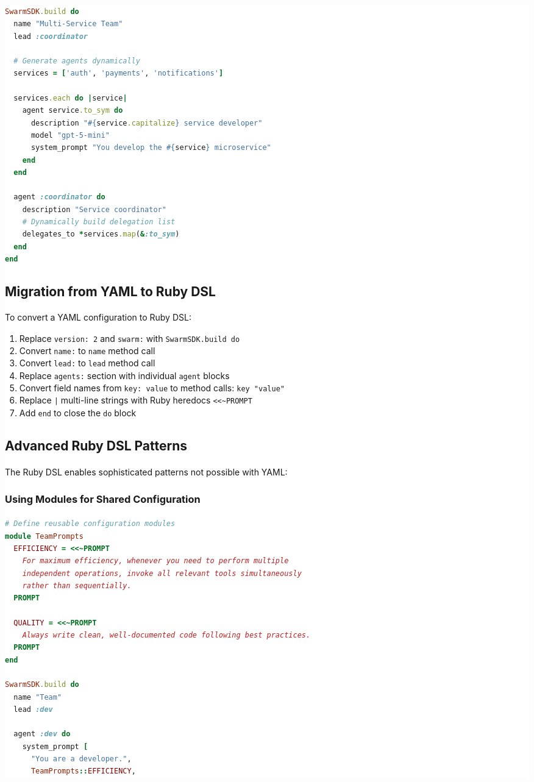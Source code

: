```ruby
SwarmSDK.build do
  name "Multi-Service Team"
  lead :coordinator

  # Generate agents dynamically
  services = ['auth', 'payments', 'notifications']

  services.each do |service|
    agent service.to_sym do
      description "#{service.capitalize} service developer"
      model "gpt-5-mini"
      system_prompt "You develop the #{service} microservice"
    end
  end

  agent :coordinator do
    description "Service coordinator"
    # Dynamically build delegation list
    delegates_to *services.map(&:to_sym)
  end
end
```

## Migration from YAML to Ruby DSL

To convert a YAML configuration to Ruby DSL:

1. Replace `version: 2` and `swarm:` with `SwarmSDK.build do`
2. Convert `name:` to `name` method call
3. Convert `lead:` to `lead` method call
4. Replace `agents:` section with individual `agent` blocks
5. Convert field names from `key: value` to method calls: `key "value"`
6. Replace `|` multi-line strings with Ruby heredocs `<<~PROMPT`
7. Add `end` to close the `do` block

## Advanced Ruby DSL Patterns

The Ruby DSL enables sophisticated patterns not possible with YAML:

### Using Modules for Shared Configuration

```ruby
# Define reusable configuration modules
module TeamPrompts
  EFFICIENCY = <<~PROMPT
    For maximum efficiency, whenever you need to perform multiple
    independent operations, invoke all relevant tools simultaneously
    rather than sequentially.
  PROMPT

  QUALITY = <<~PROMPT
    Always write clean, well-documented code following best practices.
  PROMPT
end

SwarmSDK.build do
  name "Team"
  lead :dev

  agent :dev do
    system_prompt [
      "You are a developer.",
      TeamPrompts::EFFICIENCY,
```